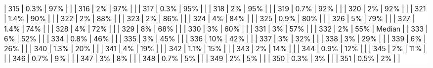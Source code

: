 | 315 | 0.3% | 97% |  |
| 316 | 2% | 97% |  |
| 317 | 0.3% | 95% |  |
| 318 | 2% | 95% |  |
| 319 | 0.7% | 92% |  |
| 320 | 2% | 92% |  |
| 321 | 1.4% | 90% |  |
| 322 | 2% | 88% |  |
| 323 | 2% | 86% |  |
| 324 | 4% | 84% |  |
| 325 | 0.9% | 80% |  |
| 326 | 5% | 79% |  |
| 327 | 1.4% | 74% |  |
| 328 | 4% | 72% |  |
| 329 | 8% | 68% |  |
| 330 | 3% | 60% |  |
| 331 | 3% | 57% |  |
| 332 | 2% | 55% | Median |
| 333 | 6% | 52% |  |
| 334 | 0.8% | 46% |  |
| 335 | 3% | 45% |  |
| 336 | 10% | 42% |  |
| 337 | 3% | 32% |  |
| 338 | 3% | 29% |  |
| 339 | 6% | 26% |  |
| 340 | 1.3% | 20% |  |
| 341 | 4% | 19% |  |
| 342 | 1.1% | 15% |  |
| 343 | 2% | 14% |  |
| 344 | 0.9% | 12% |  |
| 345 | 2% | 11% |  |
| 346 | 0.7% | 9% |  |
| 347 | 3% | 8% |  |
| 348 | 0.7% | 5% |  |
| 349 | 2% | 5% |  |
| 350 | 0.3% | 3% |  |
| 351 | 0.5% | 2% |  |